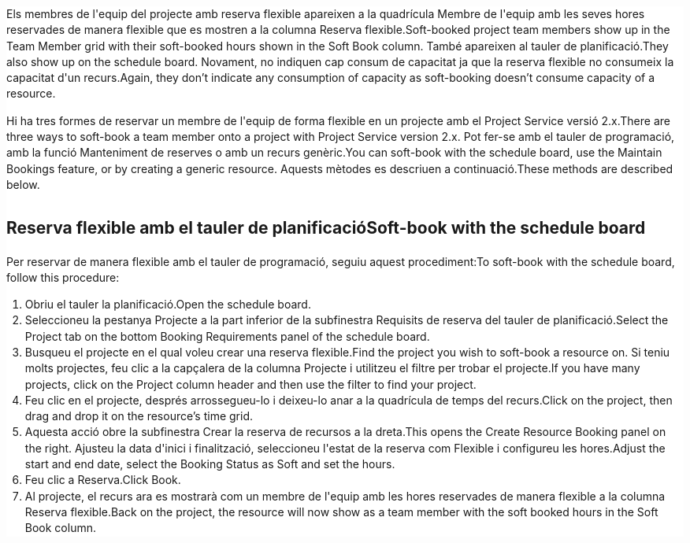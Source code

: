 <span data-ttu-id="f51a1-108">Els membres de l'equip del projecte amb reserva flexible apareixen a la quadrícula Membre de l'equip amb les seves hores reservades de manera flexible que es mostren a la columna Reserva flexible.</span><span class="sxs-lookup"><span data-stu-id="f51a1-108">Soft-booked project team members show up in the Team Member grid with their soft-booked hours shown in the Soft Book column.</span></span> <span data-ttu-id="f51a1-109">També apareixen al tauler de planificació.</span><span class="sxs-lookup"><span data-stu-id="f51a1-109">They also show up on the schedule board.</span></span> <span data-ttu-id="f51a1-110">Novament, no indiquen cap consum de capacitat ja que la reserva flexible no consumeix la capacitat d'un recurs.</span><span class="sxs-lookup"><span data-stu-id="f51a1-110">Again, they don’t indicate any consumption of capacity as soft-booking doesn’t consume capacity of a resource.</span></span>

<span data-ttu-id="f51a1-111">Hi ha tres formes de reservar un membre de l'equip de forma flexible en un projecte amb el Project Service versió 2.x.</span><span class="sxs-lookup"><span data-stu-id="f51a1-111">There are three ways to soft-book a team member onto a project with Project Service version 2.x.</span></span> <span data-ttu-id="f51a1-112">Pot fer-se amb el tauler de programació, amb la funció Manteniment de reserves o amb un recurs genèric.</span><span class="sxs-lookup"><span data-stu-id="f51a1-112">You can soft-book with the schedule board, use the Maintain Bookings feature, or by creating a generic resource.</span></span> <span data-ttu-id="f51a1-113">Aquests mètodes es descriuen a continuació.</span><span class="sxs-lookup"><span data-stu-id="f51a1-113">These methods are described below.</span></span>

## <a name="soft-book-with-the-schedule-board"></a><span data-ttu-id="f51a1-114">Reserva flexible amb el tauler de planificació</span><span class="sxs-lookup"><span data-stu-id="f51a1-114">Soft-book with the schedule board</span></span>

<span data-ttu-id="f51a1-115">Per reservar de manera flexible amb el tauler de programació, seguiu aquest procediment:</span><span class="sxs-lookup"><span data-stu-id="f51a1-115">To soft-book with the schedule board, follow this procedure:</span></span> 
1. <span data-ttu-id="f51a1-116">Obriu el tauler la planificació.</span><span class="sxs-lookup"><span data-stu-id="f51a1-116">Open the schedule board.</span></span>
2. <span data-ttu-id="f51a1-117">Seleccioneu la pestanya Projecte a la part inferior de la subfinestra Requisits de reserva del tauler de planificació.</span><span class="sxs-lookup"><span data-stu-id="f51a1-117">Select the Project tab on the bottom Booking Requirements panel of the schedule board.</span></span>
3. <span data-ttu-id="f51a1-118">Busqueu el projecte en el qual voleu crear una reserva flexible.</span><span class="sxs-lookup"><span data-stu-id="f51a1-118">Find the project you wish to soft-book a resource on.</span></span> <span data-ttu-id="f51a1-119">Si teniu molts projectes, feu clic a la capçalera de la columna Projecte i utilitzeu el filtre per trobar el projecte.</span><span class="sxs-lookup"><span data-stu-id="f51a1-119">If you have many projects, click on the Project column header and then use the filter to find your project.</span></span>
4. <span data-ttu-id="f51a1-120">Feu clic en el projecte, després arrossegueu-lo i deixeu-lo anar a la quadrícula de temps del recurs.</span><span class="sxs-lookup"><span data-stu-id="f51a1-120">Click on the project, then drag and drop it on the resource’s time grid.</span></span>
5. <span data-ttu-id="f51a1-121">Aquesta acció obre la subfinestra Crear la reserva de recursos a la dreta.</span><span class="sxs-lookup"><span data-stu-id="f51a1-121">This opens the Create Resource Booking panel on the right.</span></span> <span data-ttu-id="f51a1-122">Ajusteu la data d'inici i finalització, seleccioneu l'estat de la reserva com Flexible i configureu les hores.</span><span class="sxs-lookup"><span data-stu-id="f51a1-122">Adjust the start and end date, select the Booking Status as Soft and set the hours.</span></span> 
6. <span data-ttu-id="f51a1-123">Feu clic a Reserva.</span><span class="sxs-lookup"><span data-stu-id="f51a1-123">Click Book.</span></span>
7. <span data-ttu-id="f51a1-124">Al projecte, el recurs ara es mostrarà com un membre de l'equip amb les hores reservades de manera flexible a la columna Reserva flexible.</span><span class="sxs-lookup"><span data-stu-id="f51a1-124">Back on the project, the resource will now show as a team member with the soft booked hours in the Soft Book column.</span></span>
